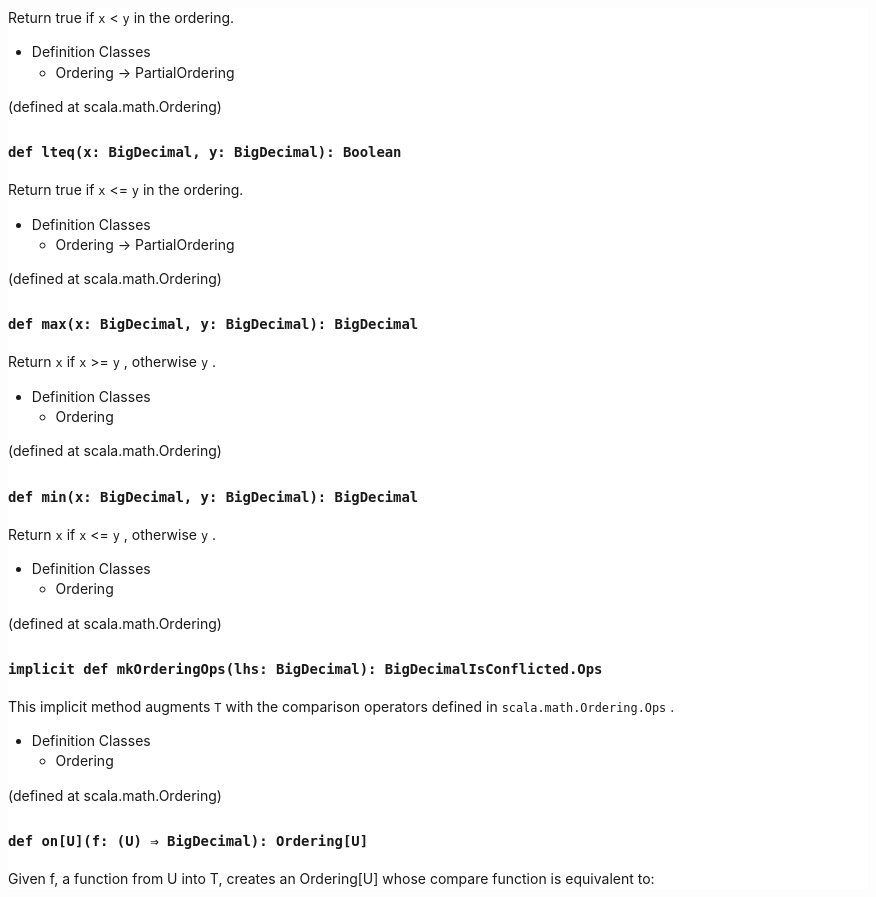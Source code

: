 Return true if `x` < `y` in the ordering.

* Definition Classes
  * Ordering → PartialOrdering

(defined at scala.math.Ordering)


### `def lteq(x: BigDecimal, y: BigDecimal): Boolean`                        ###

Return true if `x` <= `y` in the ordering.

* Definition Classes
  * Ordering → PartialOrdering

(defined at scala.math.Ordering)


### `def max(x: BigDecimal, y: BigDecimal): BigDecimal`                      ###

Return `x` if `x` >= `y` , otherwise `y` .

* Definition Classes
  * Ordering

(defined at scala.math.Ordering)


### `def min(x: BigDecimal, y: BigDecimal): BigDecimal`                      ###

Return `x` if `x` <= `y` , otherwise `y` .

* Definition Classes
  * Ordering

(defined at scala.math.Ordering)


### `implicit def mkOrderingOps(lhs: BigDecimal): BigDecimalIsConflicted.Ops` ###

This implicit method augments `T` with the comparison operators defined in
 `scala.math.Ordering.Ops` .

* Definition Classes
  * Ordering

(defined at scala.math.Ordering)


### `def on[U](f: (U) ⇒ BigDecimal): Ordering[U]`                            ###

Given f, a function from U into T, creates an Ordering[U] whose compare function
is equivalent to:
